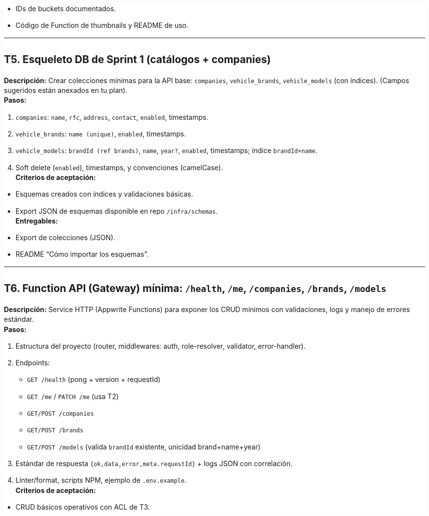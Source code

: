 - IDs de buckets documentados.

- Código de Function de thumbnails y README de uso.

---

## T5. **Esqueleto DB** de Sprint 1 (catálogos + companies)

**Descripción:** Crear colecciones mínimas para la API base: `companies`, `vehicle_brands`, `vehicle_models` (con índices). (Campos sugeridos están anexados en tu plan). \
**Pasos:**

1. `companies`: `name`, `rfc`, `address`, `contact`, `enabled`, timestamps.

2. `vehicle_brands`: `name (unique)`, `enabled`, timestamps.

3. `vehicle_models`: `brandId (ref brands)`, `name`, `year?`, `enabled`, timestamps; índice `brandId+name`.

4. Soft delete (`enabled`), timestamps, y convenciones (camelCase). \
   **Criterios de aceptación:**

- Esquemas creados con índices y validaciones básicas.

- Export JSON de esquemas disponible en repo `/infra/schemas`.\
  **Entregables:**

- Export de colecciones (JSON).

- README “Cómo importar los esquemas”.

---

## T6. **Function API (Gateway) mínima**: `/health`, `/me`, `/companies`, `/brands`, `/models`

**Descripción:** Service HTTP (Appwrite Functions) para exponer los CRUD mínimos con validaciones, logs y manejo de errores estándar. \
**Pasos:**

1. Estructura del proyecto (router, middlewares: auth, role-resolver, validator, error-handler).

2. Endpoints:

   - `GET /health` (pong + version + requestId)

   - `GET /me` / `PATCH /me` (usa T2)

   - `GET/POST /companies`

   - `GET/POST /brands`

   - `GET/POST /models` (valida `brandId` existente, unicidad brand+name+year)

3. Estándar de respuesta `{ok,data,error,meta.requestId}` + logs JSON con correlación.

4. Linter/format, scripts NPM, ejemplo de `.env.example`.\
   **Criterios de aceptación:**

- CRUD básicos operativos con ACL de T3.
